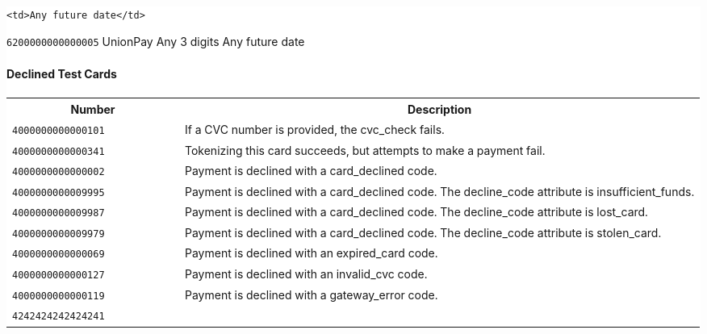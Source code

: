     <td>Any future date</td>
  </tr>
  <tr>
    <td><code>6200000000000005</code></td>
    <td>UnionPay</td>
    <td>Any 3 digits</td>
    <td>Any future date</td>
  </tr>
</table>

#### Declined Test Cards
<table layout="fixed">
  <tr>
    <th style="width: 200px">Number</th>
    <th>Description</th>
  </tr>
  <tr>
    <td><code>4000000000000101</code></td>
    <td>
      If a CVC number is provided, the cvc_check fails.
    </td>
  </tr>
  <tr>
    <td><code>4000000000000341</code></td>
    <td>
      Tokenizing this card succeeds, but attempts to make a payment fail.
    </td>
  </tr>
  <tr>
    <td><code>4000000000000002</code></td>
    <td>Payment is declined with a card_declined code.</td>
  </tr>
  <tr>
    <td><code>4000000000009995</code></td>
    <td>
      Payment is declined with a card_declined code. The decline_code attribute is insufficient_funds.
    </td>
  </tr>
  <tr>
    <td><code>4000000000009987</code></td>
    <td>
      Payment is declined with a card_declined code. The decline_code attribute is lost_card.
    </td>
  </tr>
  <tr>
    <td><code>4000000000009979</code></td>
    <td>
      Payment is declined with a card_declined code. The decline_code attribute is stolen_card.
    </td>
  </tr>
  <tr>
    <td><code>4000000000000069</code></td>
    <td>Payment is declined with an expired_card code.</td>
  </tr>
  <tr>
    <td><code>4000000000000127</code></td>
    <td>Payment is declined with an invalid_cvc code.</td>
  </tr>
  <tr>
    <td><code>4000000000000119</code></td>
    <td>Payment is declined with a gateway_error code.</td>
  </tr>
  <tr>
    <td><code>4242424242424241</code></td>